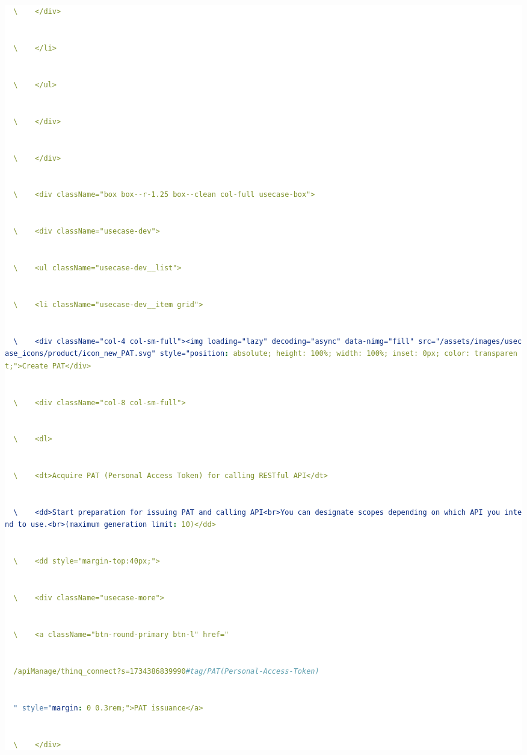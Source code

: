 ```yaml
  \    </div>


  \    </li>


  \    </ul>


  \    </div>


  \    </div>


  \    <div className="box box--r-1.25 box--clean col-full usecase-box">


  \    <div className="usecase-dev">


  \    <ul className="usecase-dev__list">


  \    <li className="usecase-dev__item grid">


  \    <div className="col-4 col-sm-full"><img loading="lazy" decoding="async" data-nimg="fill" src="/assets/images/usecase_icons/product/icon_new_PAT.svg" style="position: absolute; height: 100%; width: 100%; inset: 0px; color: transparent;">Create PAT</div>


  \    <div className="col-8 col-sm-full">


  \    <dl>


  \    <dt>Acquire PAT (Personal Access Token) for calling RESTful API</dt>


  \    <dd>Start preparation for issuing PAT and calling API<br>You can designate scopes depending on which API you intend to use.<br>(maximum generation limit: 10)</dd>


  \    <dd style="margin-top:40px;">


  \    <div className="usecase-more">


  \    <a className="btn-round-primary btn-l" href="


  /apiManage/thinq_connect?s=1734386839990#tag/PAT(Personal-Access-Token)


  " style="margin: 0 0.3rem;">PAT issuance</a>


  \    </div>


```